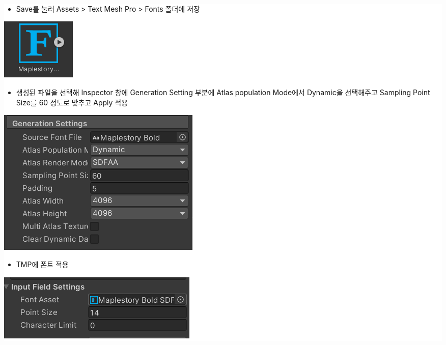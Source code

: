   - Save를 눌러 Assets > Text Mesh Pro > Fonts 폴더에 저장

![Alt text](<Images/tmp 6.PNG>)

  - 생성된 파일을 선택해 Inspector 창에 Generation Setting 부분에 Atlas population Mode에서 Dynamic을 선택해주고 Sampling Point Size를 60 정도로 맞추고 Apply 적용

![Alt text](<Images/tmp 8.PNG>)

  - TMP에 폰트 적용

![Alt text](<Images/tmp 7.PNG>)

